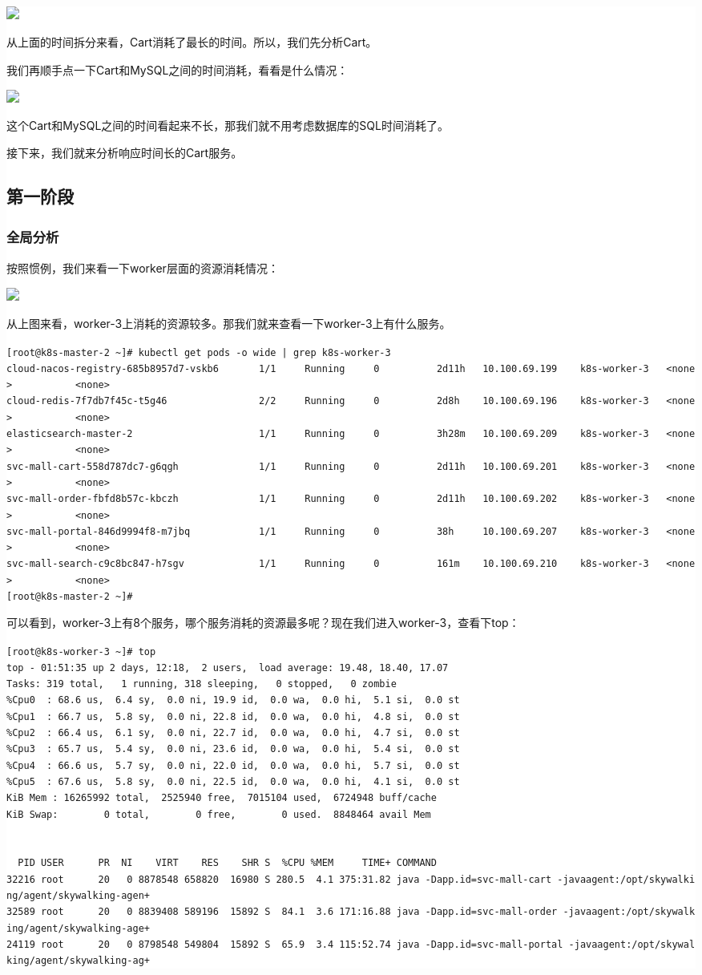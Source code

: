 ![](https://static001.geekbang.org/resource/image/5c/yy/5cddd9c4a31a7d832057e31b2d0075yy.png?wh=263*175)

从上面的时间拆分来看，Cart消耗了最长的时间。所以，我们先分析Cart。

我们再顺手点一下Cart和MySQL之间的时间消耗，看看是什么情况：

![](https://static001.geekbang.org/resource/image/43/b0/433ea4910e4d00yy144b47c0d0c3eab0.png?wh=327*221)

这个Cart和MySQL之间的时间看起来不长，那我们就不用考虑数据库的SQL时间消耗了。

接下来，我们就来分析响应时间长的Cart服务。

## 第一阶段

### 全局分析

按照惯例，我们来看一下worker层面的资源消耗情况：

![](https://static001.geekbang.org/resource/image/1d/aa/1d64ede0a356a10767ce714e0b16a0aa.png?wh=1811*471)

从上图来看，worker-3上消耗的资源较多。那我们就来查看一下worker-3上有什么服务。

```
[root@k8s-master-2 ~]# kubectl get pods -o wide | grep k8s-worker-3
cloud-nacos-registry-685b8957d7-vskb6       1/1     Running     0          2d11h   10.100.69.199    k8s-worker-3   <none>           <none>
cloud-redis-7f7db7f45c-t5g46                2/2     Running     0          2d8h    10.100.69.196    k8s-worker-3   <none>           <none>
elasticsearch-master-2                      1/1     Running     0          3h28m   10.100.69.209    k8s-worker-3   <none>           <none>
svc-mall-cart-558d787dc7-g6qgh              1/1     Running     0          2d11h   10.100.69.201    k8s-worker-3   <none>           <none>
svc-mall-order-fbfd8b57c-kbczh              1/1     Running     0          2d11h   10.100.69.202    k8s-worker-3   <none>           <none>
svc-mall-portal-846d9994f8-m7jbq            1/1     Running     0          38h     10.100.69.207    k8s-worker-3   <none>           <none>
svc-mall-search-c9c8bc847-h7sgv             1/1     Running     0          161m    10.100.69.210    k8s-worker-3   <none>           <none>
[root@k8s-master-2 ~]# 

```

可以看到，worker-3上有8个服务，哪个服务消耗的资源最多呢？现在我们进入worker-3，查看下top：

```
[root@k8s-worker-3 ~]# top
top - 01:51:35 up 2 days, 12:18,  2 users,  load average: 19.48, 18.40, 17.07
Tasks: 319 total,   1 running, 318 sleeping,   0 stopped,   0 zombie
%Cpu0  : 68.6 us,  6.4 sy,  0.0 ni, 19.9 id,  0.0 wa,  0.0 hi,  5.1 si,  0.0 st
%Cpu1  : 66.7 us,  5.8 sy,  0.0 ni, 22.8 id,  0.0 wa,  0.0 hi,  4.8 si,  0.0 st
%Cpu2  : 66.4 us,  6.1 sy,  0.0 ni, 22.7 id,  0.0 wa,  0.0 hi,  4.7 si,  0.0 st
%Cpu3  : 65.7 us,  5.4 sy,  0.0 ni, 23.6 id,  0.0 wa,  0.0 hi,  5.4 si,  0.0 st
%Cpu4  : 66.6 us,  5.7 sy,  0.0 ni, 22.0 id,  0.0 wa,  0.0 hi,  5.7 si,  0.0 st
%Cpu5  : 67.6 us,  5.8 sy,  0.0 ni, 22.5 id,  0.0 wa,  0.0 hi,  4.1 si,  0.0 st
KiB Mem : 16265992 total,  2525940 free,  7015104 used,  6724948 buff/cache
KiB Swap:        0 total,        0 free,        0 used.  8848464 avail Mem 


  PID USER      PR  NI    VIRT    RES    SHR S  %CPU %MEM     TIME+ COMMAND                                                                      
32216 root      20   0 8878548 658820  16980 S 280.5  4.1 375:31.82 java -Dapp.id=svc-mall-cart -javaagent:/opt/skywalking/agent/skywalking-agen+
32589 root      20   0 8839408 589196  15892 S  84.1  3.6 171:16.88 java -Dapp.id=svc-mall-order -javaagent:/opt/skywalking/agent/skywalking-age+
24119 root      20   0 8798548 549804  15892 S  65.9  3.4 115:52.74 java -Dapp.id=svc-mall-portal -javaagent:/opt/skywalking/agent/skywalking-ag+
```
